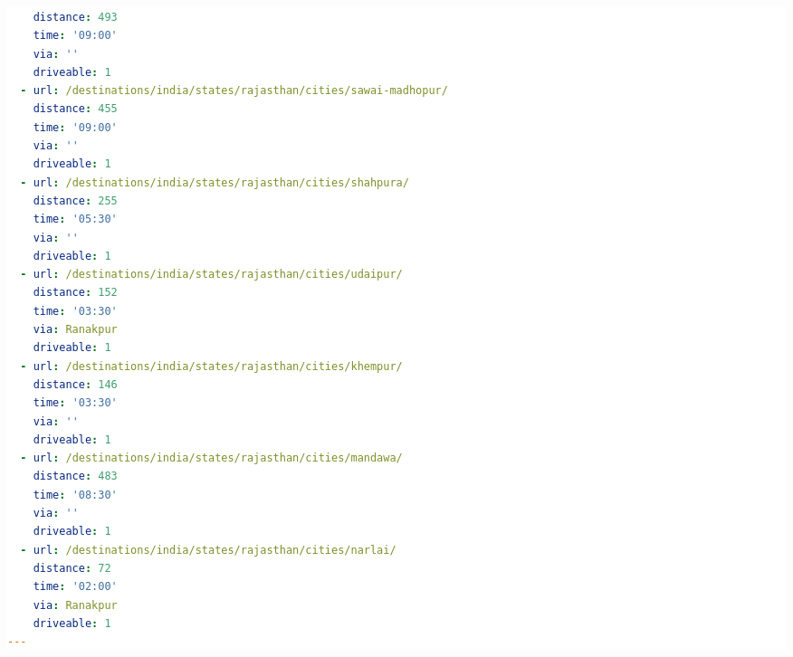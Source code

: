 ```yaml
    distance: 493
    time: '09:00'
    via: ''
    driveable: 1
  - url: /destinations/india/states/rajasthan/cities/sawai-madhopur/
    distance: 455
    time: '09:00'
    via: ''
    driveable: 1
  - url: /destinations/india/states/rajasthan/cities/shahpura/
    distance: 255
    time: '05:30'
    via: ''
    driveable: 1
  - url: /destinations/india/states/rajasthan/cities/udaipur/
    distance: 152
    time: '03:30'
    via: Ranakpur
    driveable: 1
  - url: /destinations/india/states/rajasthan/cities/khempur/
    distance: 146
    time: '03:30'
    via: ''
    driveable: 1
  - url: /destinations/india/states/rajasthan/cities/mandawa/
    distance: 483
    time: '08:30'
    via: ''
    driveable: 1
  - url: /destinations/india/states/rajasthan/cities/narlai/
    distance: 72
    time: '02:00'
    via: Ranakpur
    driveable: 1
---
```

























